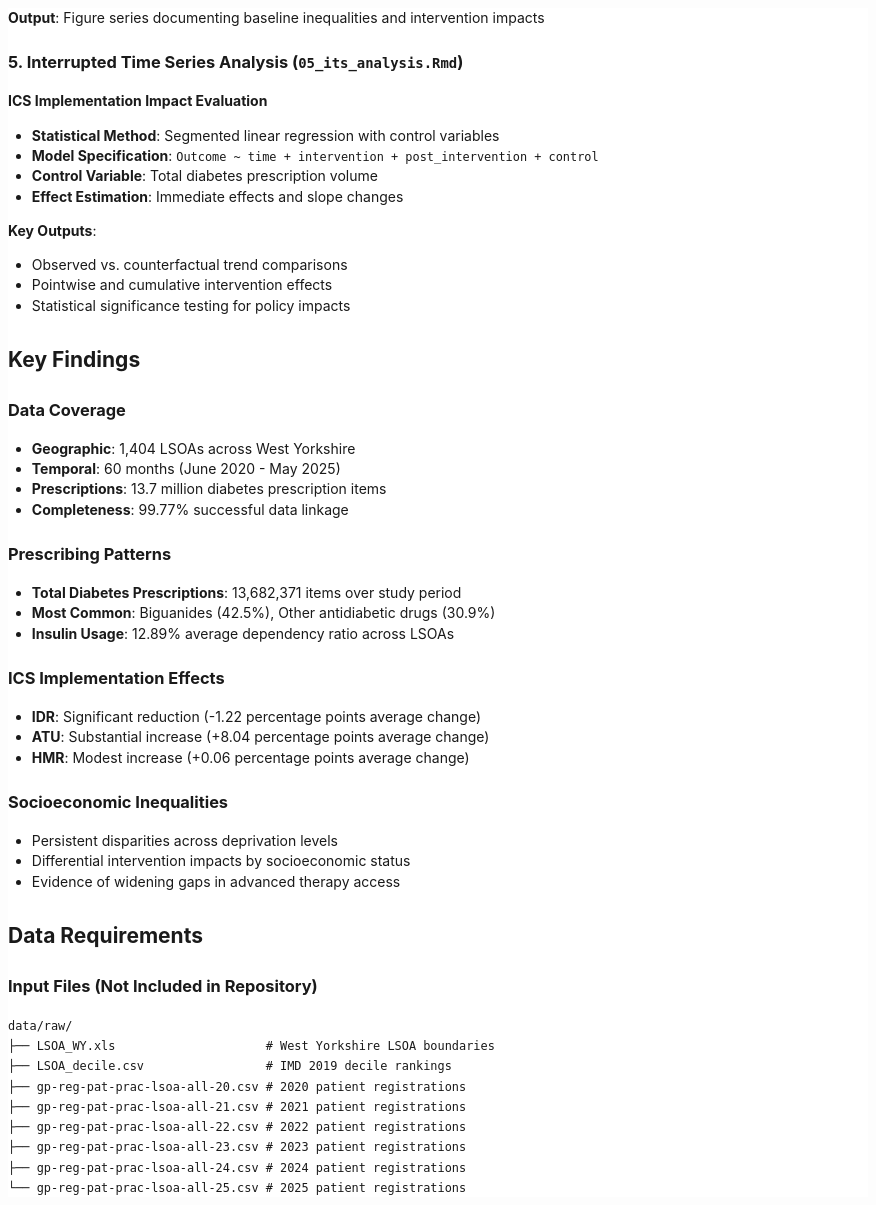**Output**: Figure series documenting baseline inequalities and intervention impacts

### 5. Interrupted Time Series Analysis (`05_its_analysis.Rmd`)

**ICS Implementation Impact Evaluation**

- **Statistical Method**: Segmented linear regression with control variables
- **Model Specification**: `Outcome ~ time + intervention + post_intervention + control`
- **Control Variable**: Total diabetes prescription volume
- **Effect Estimation**: Immediate effects and slope changes

**Key Outputs**:
- Observed vs. counterfactual trend comparisons
- Pointwise and cumulative intervention effects
- Statistical significance testing for policy impacts

## Key Findings

### Data Coverage
- **Geographic**: 1,404 LSOAs across West Yorkshire
- **Temporal**: 60 months (June 2020 - May 2025)
- **Prescriptions**: 13.7 million diabetes prescription items
- **Completeness**: 99.77% successful data linkage

### Prescribing Patterns
- **Total Diabetes Prescriptions**: 13,682,371 items over study period
- **Most Common**: Biguanides (42.5%), Other antidiabetic drugs (30.9%)
- **Insulin Usage**: 12.89% average dependency ratio across LSOAs

### ICS Implementation Effects
- **IDR**: Significant reduction (-1.22 percentage points average change)
- **ATU**: Substantial increase (+8.04 percentage points average change)  
- **HMR**: Modest increase (+0.06 percentage points average change)

### Socioeconomic Inequalities
- Persistent disparities across deprivation levels
- Differential intervention impacts by socioeconomic status
- Evidence of widening gaps in advanced therapy access

## Data Requirements

### Input Files (Not Included in Repository)
```
data/raw/
├── LSOA_WY.xls                     # West Yorkshire LSOA boundaries
├── LSOA_decile.csv                 # IMD 2019 decile rankings  
├── gp-reg-pat-prac-lsoa-all-20.csv # 2020 patient registrations
├── gp-reg-pat-prac-lsoa-all-21.csv # 2021 patient registrations
├── gp-reg-pat-prac-lsoa-all-22.csv # 2022 patient registrations
├── gp-reg-pat-prac-lsoa-all-23.csv # 2023 patient registrations
├── gp-reg-pat-prac-lsoa-all-24.csv # 2024 patient registrations
└── gp-reg-pat-prac-lsoa-all-25.csv # 2025 patient registrations
```
